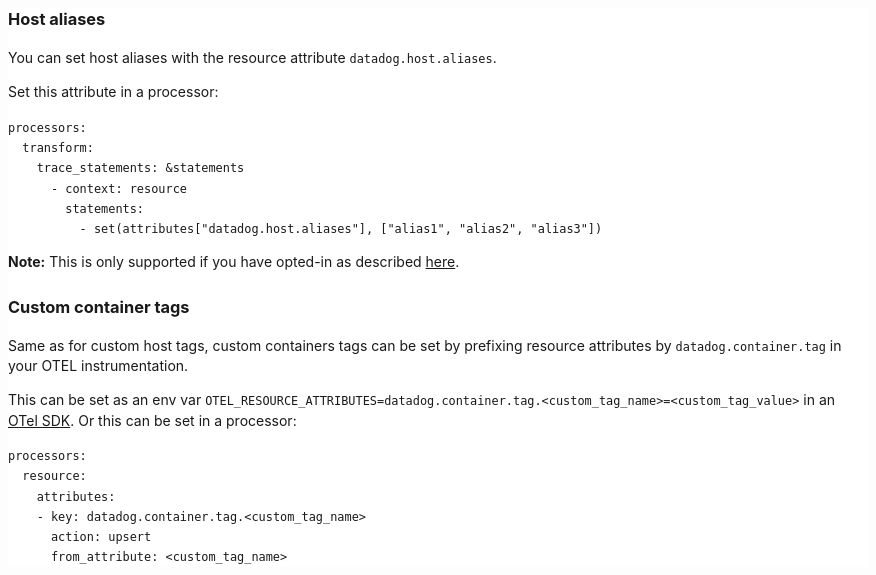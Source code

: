 ### Host aliases
You can set host aliases with the resource attribute `datadog.host.aliases`. 

Set this attribute in a processor: 
```
processors:
  transform:
    trace_statements: &statements
      - context: resource
        statements:
          - set(attributes["datadog.host.aliases"], ["alias1", "alias2", "alias3"])
```

**Note:** This is only supported if you have opted-in as described [here][7].

### Custom container tags

Same as for custom host tags, custom containers tags can be set by prefixing resource attributes by `datadog.container.tag` in your OTEL instrumentation.

This can be set as an env var `OTEL_RESOURCE_ATTRIBUTES=datadog.container.tag.<custom_tag_name>=<custom_tag_value>` in an [OTel SDK][5].
Or this can be set in a processor: 
```
processors:
  resource:
    attributes:
    - key: datadog.container.tag.<custom_tag_name>
      action: upsert
      from_attribute: <custom_tag_name>
```

[1]: https://opentelemetry.io/docs/specs/semconv/resource/
[2]: https://github.com/open-telemetry/opentelemetry-collector-contrib/blob/main/processor/resourcedetectionprocessor/README.md
[3]: https://github.com/open-telemetry/opentelemetry-collector-contrib/blob/main/processor/k8sattributesprocessor/README.md
[4]: https://github.com/open-telemetry/opentelemetry-collector-contrib/blob/main/internal/e2e/examples/k8s-chart/k8s-values.yaml
[5]: https://opentelemetry.io/docs/languages/js/resources/
[6]: https://github.com/open-telemetry/opentelemetry-collector-contrib/blob/main/internal/e2e/examples/collector.yaml
[7]: https://docs.datadoghq.com/opentelemetry/schema_semantics/host_metadata/  


[1]: https://opentelemetry.io/docs/kubernetes/collector/components/#kubernetes-attributes-processor
[1]: https://opentelemetry.io/docs/kubernetes/collector/components/#kubernetes-attributes-processor
[1]: https://opentelemetry.io/docs/kubernetes/collector/components/#kubernetes-attributes-processor